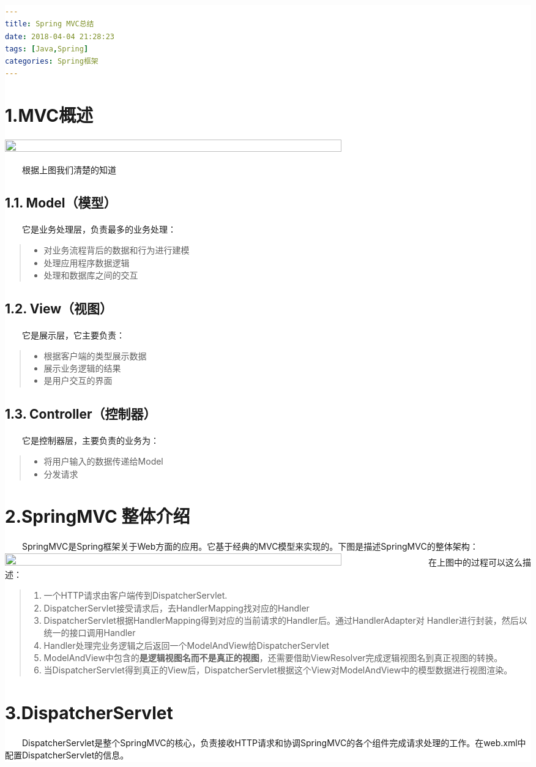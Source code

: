 ```yaml
---
title: Spring MVC总结
date: 2018-04-04 21:28:23
tags: [Java,Spring]
categories: Spring框架
---
```

# 1.MVC概述
<img src="/images/MVC.jpg" width="80%" height="80%">

&emsp;&emsp;根据上图我们清楚的知道
## 1.1. Model（模型）
&emsp;&emsp;它是业务处理层，负责最多的业务处理：
>* 对业务流程背后的数据和行为进行建模
>* 处理应用程序数据逻辑
>* 处理和数据库之间的交互

## 1.2. View（视图）
&emsp;&emsp;它是展示层，它主要负责：
>* 根据客户端的类型展示数据
>* 展示业务逻辑的结果
>* 是用户交互的界面

## 1.3. Controller（控制器）
&emsp;&emsp;它是控制器层，主要负责的业务为：
>* 将用户输入的数据传递给Model
>* 分发请求


# 2.SpringMVC 整体介绍
&emsp;&emsp;SpringMVC是Spring框架关于Web方面的应用。它基于经典的MVC模型来实现的。下图是描述SpringMVC的整体架构：
<img src="/images/SpringMVCFramework.jpg" width="80%" height="80%">
在上图中的过程可以这么描述：

>1. 一个HTTP请求由客户端传到DispatcherServlet.
>2. DispatcherServlet接受请求后，去HandlerMapping找对应的Handler
>3. DispatcherServlet根据HandlerMapping得到对应的当前请求的Handler后。通过HandlerAdapter对   Handler进行封装，然后以统一的接口调用Handler
>4. Handler处理完业务逻辑之后返回一个ModelAndView给DispatcherServlet
>5. ModelAndView中包含的**是逻辑视图名而不是真正的视图**，还需要借助ViewResolver完成逻辑视图名到真正视图的转换。
>6. 当DispatcherServlet得到真正的View后，DispatcherServlet根据这个View对ModelAndView中的模型数据进行视图渲染。

# 3.DispatcherServlet
&emsp;&emsp;DispatcherServlet是整个SpringMVC的核心，负责接收HTTP请求和协调SpringMVC的各个组件完成请求处理的工作。在web.xml中配置DispatcherServlet的信息。
